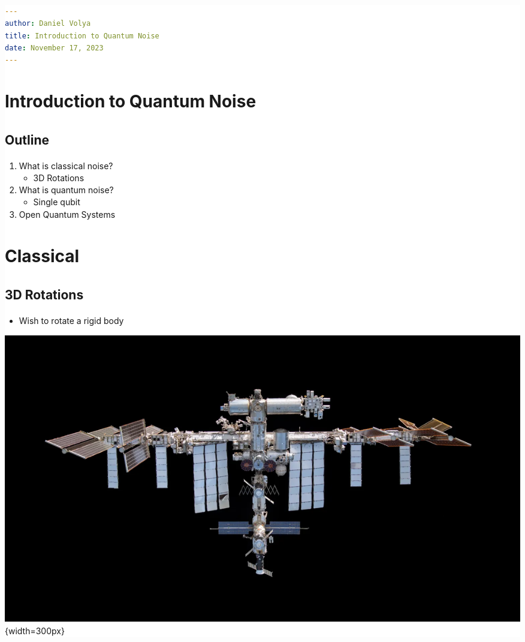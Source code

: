 ```yaml
---
author: Daniel Volya
title: Introduction to Quantum Noise
date: November 17, 2023
---
```


# Introduction to Quantum Noise

## Outline
1. What is classical noise?
   - 3D Rotations
2. What is quantum noise?
   - Single qubit
3. Open Quantum Systems

# Classical


## 3D Rotations

- Wish to rotate a rigid body

![](images/International-Space-Station-in-2021.webp){width=300px}